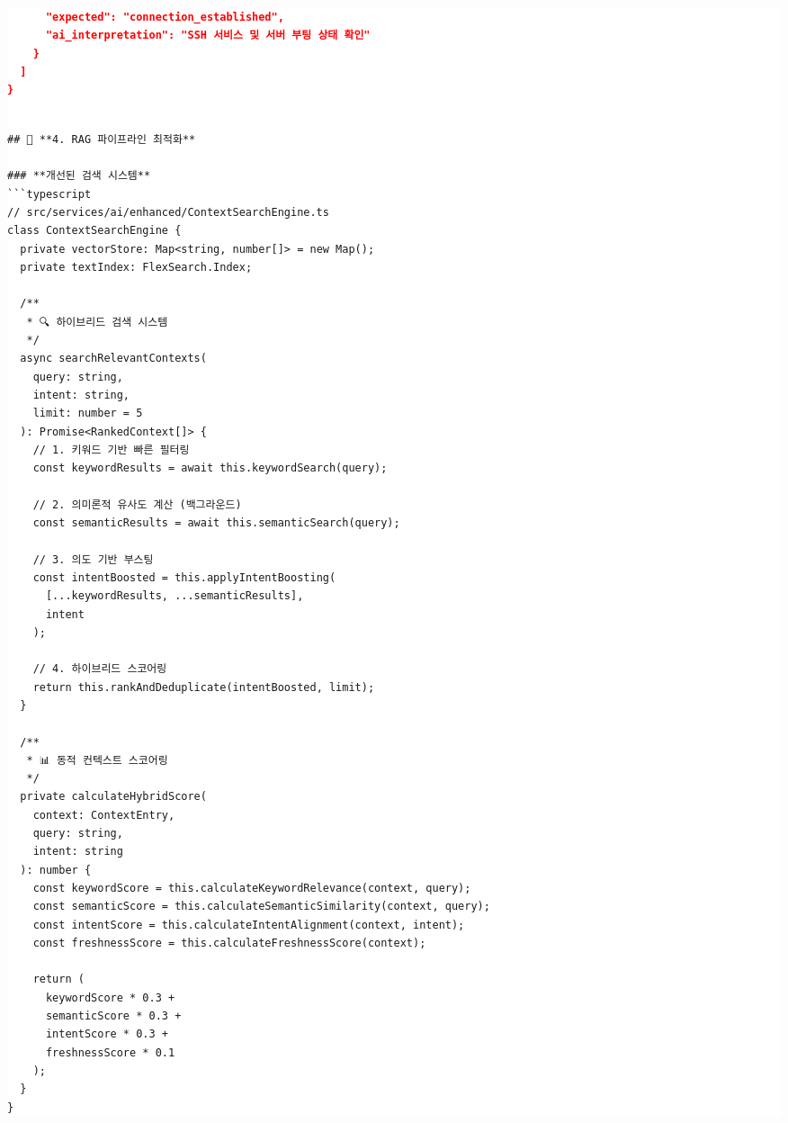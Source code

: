```json
      "expected": "connection_established",
      "ai_interpretation": "SSH 서비스 및 서버 부팅 상태 확인"
    }
  ]
}
```

````

## 🔧 **4. RAG 파이프라인 최적화**

### **개선된 검색 시스템**
```typescript
// src/services/ai/enhanced/ContextSearchEngine.ts
class ContextSearchEngine {
  private vectorStore: Map<string, number[]> = new Map();
  private textIndex: FlexSearch.Index;

  /**
   * 🔍 하이브리드 검색 시스템
   */
  async searchRelevantContexts(
    query: string,
    intent: string,
    limit: number = 5
  ): Promise<RankedContext[]> {
    // 1. 키워드 기반 빠른 필터링
    const keywordResults = await this.keywordSearch(query);

    // 2. 의미론적 유사도 계산 (백그라운드)
    const semanticResults = await this.semanticSearch(query);

    // 3. 의도 기반 부스팅
    const intentBoosted = this.applyIntentBoosting(
      [...keywordResults, ...semanticResults],
      intent
    );

    // 4. 하이브리드 스코어링
    return this.rankAndDeduplicate(intentBoosted, limit);
  }

  /**
   * 📊 동적 컨텍스트 스코어링
   */
  private calculateHybridScore(
    context: ContextEntry,
    query: string,
    intent: string
  ): number {
    const keywordScore = this.calculateKeywordRelevance(context, query);
    const semanticScore = this.calculateSemanticSimilarity(context, query);
    const intentScore = this.calculateIntentAlignment(context, intent);
    const freshnessScore = this.calculateFreshnessScore(context);

    return (
      keywordScore * 0.3 +
      semanticScore * 0.3 +
      intentScore * 0.3 +
      freshnessScore * 0.1
    );
  }
}
````